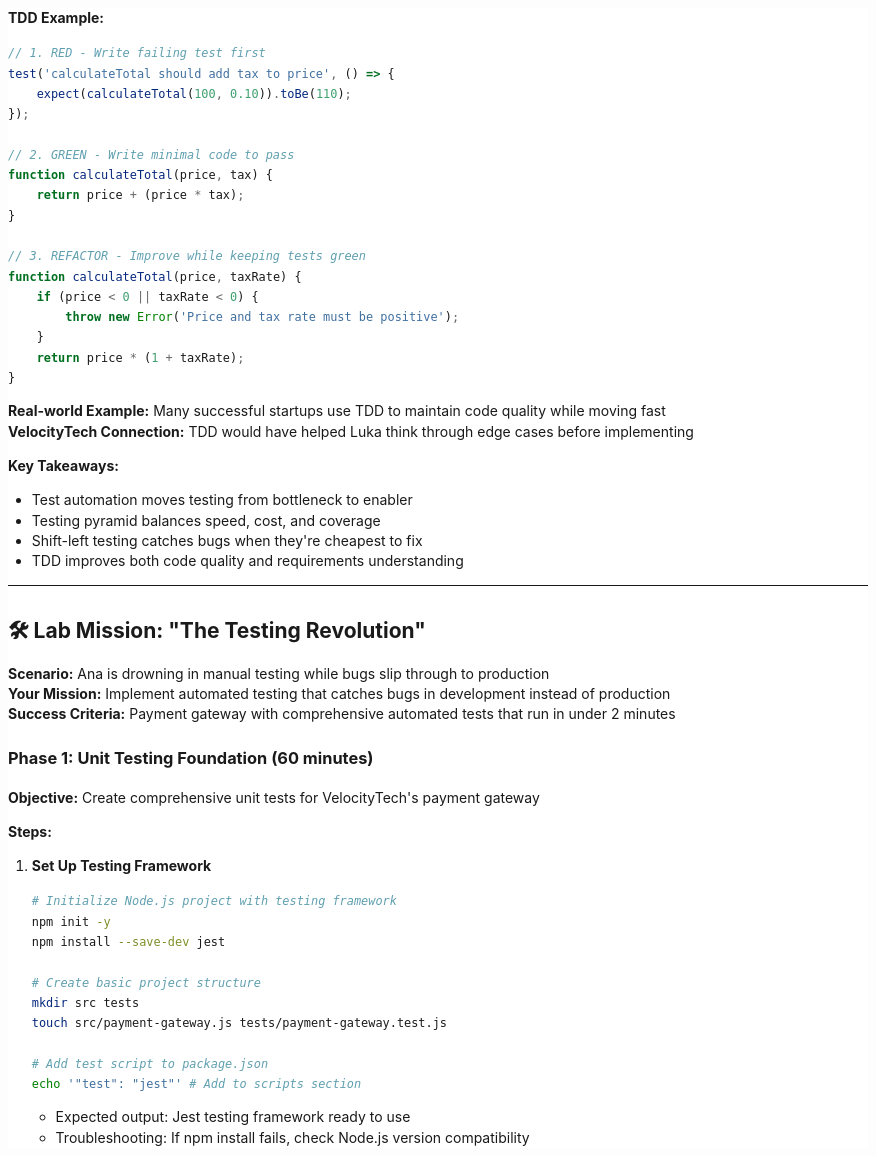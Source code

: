 **TDD Example:**
```javascript
// 1. RED - Write failing test first
test('calculateTotal should add tax to price', () => {
    expect(calculateTotal(100, 0.10)).toBe(110);
});

// 2. GREEN - Write minimal code to pass
function calculateTotal(price, tax) {
    return price + (price * tax);
}

// 3. REFACTOR - Improve while keeping tests green
function calculateTotal(price, taxRate) {
    if (price < 0 || taxRate < 0) {
        throw new Error('Price and tax rate must be positive');
    }
    return price * (1 + taxRate);
}
```

**Real-world Example:** Many successful startups use TDD to maintain code quality while moving fast  
**VelocityTech Connection:** TDD would have helped Luka think through edge cases before implementing

**Key Takeaways:**
- Test automation moves testing from bottleneck to enabler
- Testing pyramid balances speed, cost, and coverage
- Shift-left testing catches bugs when they're cheapest to fix
- TDD improves both code quality and requirements understanding

---

## 🛠️ Lab Mission: "The Testing Revolution"
**Scenario:** Ana is drowning in manual testing while bugs slip through to production  
**Your Mission:** Implement automated testing that catches bugs in development instead of production  
**Success Criteria:** Payment gateway with comprehensive automated tests that run in under 2 minutes

### Phase 1: Unit Testing Foundation (60 minutes)
**Objective:** Create comprehensive unit tests for VelocityTech's payment gateway

**Steps:**
1. **Set Up Testing Framework**
   ```bash
   # Initialize Node.js project with testing framework
   npm init -y
   npm install --save-dev jest
   
   # Create basic project structure
   mkdir src tests
   touch src/payment-gateway.js tests/payment-gateway.test.js
   
   # Add test script to package.json
   echo '"test": "jest"' # Add to scripts section
   ```
   - Expected output: Jest testing framework ready to use
   - Troubleshooting: If npm install fails, check Node.js version compatibility

